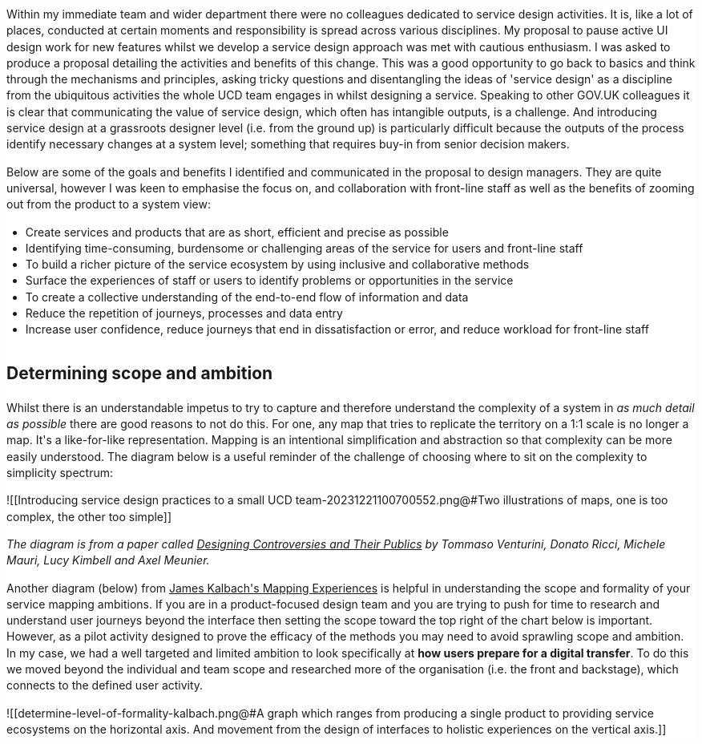 Within my immediate team and wider department there were no colleagues dedicated to service design activities. It is, like a lot of places, conducted at certain moments and responsibility is spread across various disciplines. My proposal to pause active UI design work for new features whilst we develop a service design approach was met with cautious enthusiasm. I was asked to produce a proposal detailing the activities and benefits of this change. This was a good opportunity to go back to basics and think through the mechanisms and principles, asking tricky questions and disentangling the ideas of 'service design' as a discipline from the ubiquitous activities the whole UCD team engages in whilst  designing a service. Speaking to other GOV.UK colleagues it is clear that communicating the value of service design, which often has intangible outputs, is a challenge. And introducing service design at a grassroots designer level (i.e. from the ground up) is particularly difficult because the outputs of the process identify necessary changes at a system level; something that requires buy-in from senior decision makers. 

Below are some of the goals and benefits I identified and communicated in the proposal to design managers. They are quite universal, however I was keen to emphasise the focus on, and collaboration with front-line staff as well as the benefits of zooming out from the product to a system view:
* Create services and products that are as short, efficient and precise as possible
* Identifying time-consuming, burdensome or challenging areas of the service for users and front-line staff 
* To build a richer picture of the service ecosystem by using inclusive and collaborative methods
* Surface the experiences of staff or users to identify problems or opportunities in the service 
* To create a collective understanding of the end-to-end flow of information and data
* Reduce the repetition of journeys, processes and data entry
* Increase user confidence, reduce journeys that end in dissatisfaction or error, and reduce workload for front-line staff

## Determining scope and ambition

Whilst there is an understandable impetus to try to capture and therefore understand the complexity of a system in *as much detail as possible* there are good reasons to not do this. For one, any map that tries to replicate the territory on a 1:1 scale is no longer a map. It's a like-for-like representation. Mapping is an intentional simplification and abstraction so that complexity can be more easily understood. The diagram below is a useful reminder of the challenge of choosing where to sit on the complexity to simplicity spectrum:

![[Introducing service design practices to a small UCD team-20231221100700552.png@#Two illustrations of maps, one is too complex, the other too simple]]

*The diagram is from a paper called [Designing Controversies and Their Publics](https://hal.science/hal-01672300/document) by Tommaso Venturini, Donato Ricci, Michele Mauri, Lucy Kimbell and Axel Meunier.* 

Another diagram (below) from [James Kalbach's Mapping Experiences](https://www.oreilly.com/library/view/mapping-experiences/9781491923528/) is helpful in understanding the scope and formality of your service mapping ambitions. If you are in a product-focused design team and you are trying to push for time to research and understand user journeys beyond the interface then setting the scope toward the top right of the chart below is important. However, as a pilot activity designed to prove the efficacy of the methods you may need to avoid sprawling scope and ambition. In my case, we had a well targeted and limited ambition to look specifically at **how users prepare for a digital transfer**. To do this we moved beyond the individual and team scope and researched more of the organisation (i.e. the front and backstage), which connects to the defined user activity.   

![[determine-level-of-formality-kalbach.png@#A graph which ranges from producing a single product to providing service ecosystems on the horizontal axis. And movement from the design of interfaces to holistic experiences on the vertical axis.]]
